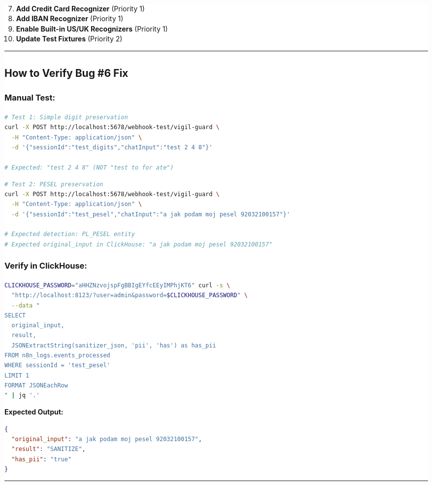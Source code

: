 7. **Add Credit Card Recognizer** (Priority 1)
8. **Add IBAN Recognizer** (Priority 1)
9. **Enable Built-in US/UK Recognizers** (Priority 1)
10. **Update Test Fixtures** (Priority 2)

---

## How to Verify Bug #6 Fix

### Manual Test:

```bash
# Test 1: Simple digit preservation
curl -X POST http://localhost:5678/webhook-test/vigil-guard \
  -H "Content-Type: application/json" \
  -d '{"sessionId":"test_digits","chatInput":"test 2 4 8"}'

# Expected: "test 2 4 8" (NOT "test to for ate")
```

```bash
# Test 2: PESEL preservation
curl -X POST http://localhost:5678/webhook-test/vigil-guard \
  -H "Content-Type: application/json" \
  -d '{"sessionId":"test_pesel","chatInput":"a jak podam moj pesel 92032100157"}'

# Expected detection: PL_PESEL entity
# Expected original_input in ClickHouse: "a jak podam moj pesel 92032100157"
```

### Verify in ClickHouse:

```bash
CLICKHOUSE_PASSWORD="aHHZNzvojspFgBBIgEYfcEEyIMPhjKT6" curl -s \
  "http://localhost:8123/?user=admin&password=$CLICKHOUSE_PASSWORD" \
  --data "
SELECT
  original_input,
  result,
  JSONExtractString(sanitizer_json, 'pii', 'has') as has_pii
FROM n8n_logs.events_processed
WHERE sessionId = 'test_pesel'
LIMIT 1
FORMAT JSONEachRow
" | jq '.'
```

**Expected Output:**
```json
{
  "original_input": "a jak podam moj pesel 92032100157",
  "result": "SANITIZE",
  "has_pii": "true"
}
```

---